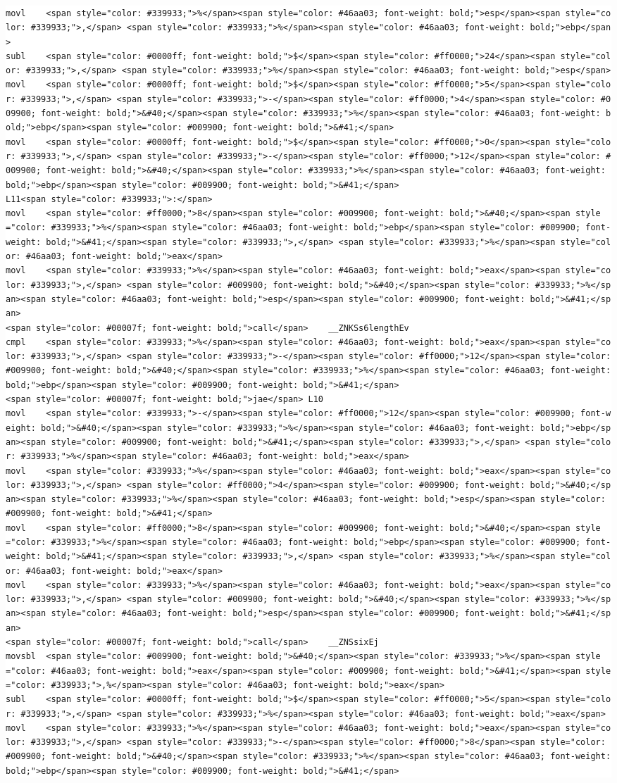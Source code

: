     movl	<span style="color: #339933;">%</span><span style="color: #46aa03; font-weight: bold;">esp</span><span style="color: #339933;">,</span> <span style="color: #339933;">%</span><span style="color: #46aa03; font-weight: bold;">ebp</span>
    subl	<span style="color: #0000ff; font-weight: bold;">$</span><span style="color: #ff0000;">24</span><span style="color: #339933;">,</span> <span style="color: #339933;">%</span><span style="color: #46aa03; font-weight: bold;">esp</span>
    movl	<span style="color: #0000ff; font-weight: bold;">$</span><span style="color: #ff0000;">5</span><span style="color: #339933;">,</span> <span style="color: #339933;">-</span><span style="color: #ff0000;">4</span><span style="color: #009900; font-weight: bold;">&#40;</span><span style="color: #339933;">%</span><span style="color: #46aa03; font-weight: bold;">ebp</span><span style="color: #009900; font-weight: bold;">&#41;</span>
    movl	<span style="color: #0000ff; font-weight: bold;">$</span><span style="color: #ff0000;">0</span><span style="color: #339933;">,</span> <span style="color: #339933;">-</span><span style="color: #ff0000;">12</span><span style="color: #009900; font-weight: bold;">&#40;</span><span style="color: #339933;">%</span><span style="color: #46aa03; font-weight: bold;">ebp</span><span style="color: #009900; font-weight: bold;">&#41;</span>
    L11<span style="color: #339933;">:</span>
    movl	<span style="color: #ff0000;">8</span><span style="color: #009900; font-weight: bold;">&#40;</span><span style="color: #339933;">%</span><span style="color: #46aa03; font-weight: bold;">ebp</span><span style="color: #009900; font-weight: bold;">&#41;</span><span style="color: #339933;">,</span> <span style="color: #339933;">%</span><span style="color: #46aa03; font-weight: bold;">eax</span>
    movl	<span style="color: #339933;">%</span><span style="color: #46aa03; font-weight: bold;">eax</span><span style="color: #339933;">,</span> <span style="color: #009900; font-weight: bold;">&#40;</span><span style="color: #339933;">%</span><span style="color: #46aa03; font-weight: bold;">esp</span><span style="color: #009900; font-weight: bold;">&#41;</span>
    <span style="color: #00007f; font-weight: bold;">call</span>	__ZNKSs6lengthEv
    cmpl	<span style="color: #339933;">%</span><span style="color: #46aa03; font-weight: bold;">eax</span><span style="color: #339933;">,</span> <span style="color: #339933;">-</span><span style="color: #ff0000;">12</span><span style="color: #009900; font-weight: bold;">&#40;</span><span style="color: #339933;">%</span><span style="color: #46aa03; font-weight: bold;">ebp</span><span style="color: #009900; font-weight: bold;">&#41;</span>
    <span style="color: #00007f; font-weight: bold;">jae</span>	L10
    movl	<span style="color: #339933;">-</span><span style="color: #ff0000;">12</span><span style="color: #009900; font-weight: bold;">&#40;</span><span style="color: #339933;">%</span><span style="color: #46aa03; font-weight: bold;">ebp</span><span style="color: #009900; font-weight: bold;">&#41;</span><span style="color: #339933;">,</span> <span style="color: #339933;">%</span><span style="color: #46aa03; font-weight: bold;">eax</span>
    movl	<span style="color: #339933;">%</span><span style="color: #46aa03; font-weight: bold;">eax</span><span style="color: #339933;">,</span> <span style="color: #ff0000;">4</span><span style="color: #009900; font-weight: bold;">&#40;</span><span style="color: #339933;">%</span><span style="color: #46aa03; font-weight: bold;">esp</span><span style="color: #009900; font-weight: bold;">&#41;</span>
    movl	<span style="color: #ff0000;">8</span><span style="color: #009900; font-weight: bold;">&#40;</span><span style="color: #339933;">%</span><span style="color: #46aa03; font-weight: bold;">ebp</span><span style="color: #009900; font-weight: bold;">&#41;</span><span style="color: #339933;">,</span> <span style="color: #339933;">%</span><span style="color: #46aa03; font-weight: bold;">eax</span>
    movl	<span style="color: #339933;">%</span><span style="color: #46aa03; font-weight: bold;">eax</span><span style="color: #339933;">,</span> <span style="color: #009900; font-weight: bold;">&#40;</span><span style="color: #339933;">%</span><span style="color: #46aa03; font-weight: bold;">esp</span><span style="color: #009900; font-weight: bold;">&#41;</span>
    <span style="color: #00007f; font-weight: bold;">call</span>	__ZNSsixEj
    movsbl	<span style="color: #009900; font-weight: bold;">&#40;</span><span style="color: #339933;">%</span><span style="color: #46aa03; font-weight: bold;">eax</span><span style="color: #009900; font-weight: bold;">&#41;</span><span style="color: #339933;">,%</span><span style="color: #46aa03; font-weight: bold;">eax</span>
    subl	<span style="color: #0000ff; font-weight: bold;">$</span><span style="color: #ff0000;">5</span><span style="color: #339933;">,</span> <span style="color: #339933;">%</span><span style="color: #46aa03; font-weight: bold;">eax</span>
    movl	<span style="color: #339933;">%</span><span style="color: #46aa03; font-weight: bold;">eax</span><span style="color: #339933;">,</span> <span style="color: #339933;">-</span><span style="color: #ff0000;">8</span><span style="color: #009900; font-weight: bold;">&#40;</span><span style="color: #339933;">%</span><span style="color: #46aa03; font-weight: bold;">ebp</span><span style="color: #009900; font-weight: bold;">&#41;</span>